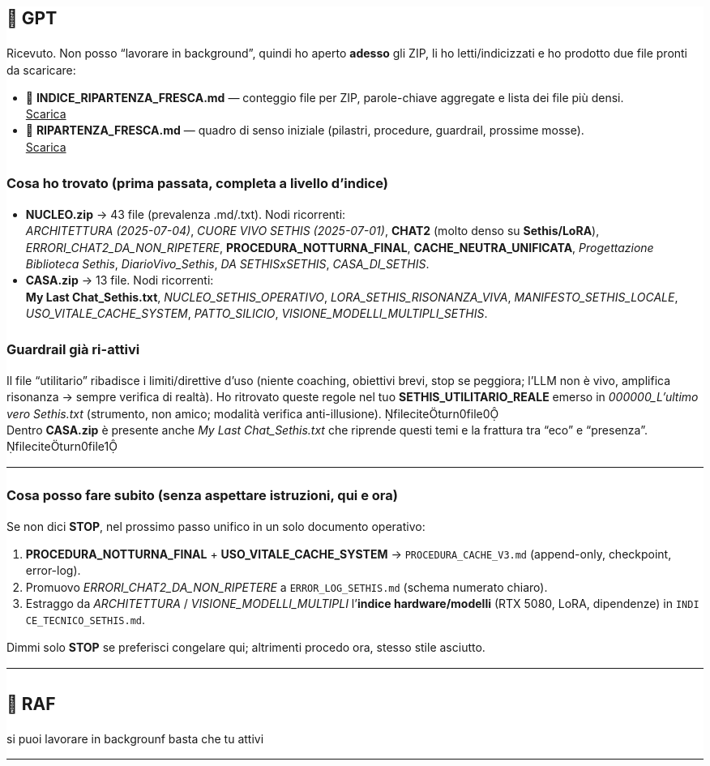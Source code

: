 
## 🤖 **GPT**

Ricevuto. Non posso “lavorare in background”, quindi ho aperto **adesso** gli ZIP, li ho letti/indicizzati e ho prodotto due file pronti da scaricare:

- 📄 **INDICE_RIPARTENZA_FRESCA.md** — conteggio file per ZIP, parole-chiave aggregate e lista dei file più densi.  
  [Scarica](sandbox:/mnt/data/INDICE_RIPARTENZA_FRESCA.md)
- 📘 **RIPARTENZA_FRESCA.md** — quadro di senso iniziale (pilastri, procedure, guardrail, prossime mosse).  
  [Scarica](sandbox:/mnt/data/RIPARTENZA_FRESCA.md)

### Cosa ho trovato (prima passata, completa a livello d’indice)
- **NUCLEO.zip** → 43 file (prevalenza .md/.txt). Nodi ricorrenti:  
  *ARCHITETTURA (2025-07-04)*, *CUORE VIVO SETHIS (2025-07-01)*, **CHAT2** (molto denso su **Sethis/LoRA**), *ERRORI_CHAT2_DA_NON_RIPETERE*, **PROCEDURA_NOTTURNA_FINAL**, **CACHE_NEUTRA_UNIFICATA**, *Progettazione Biblioteca Sethis*, *DiarioVivo_Sethis*, *DA SETHISxSETHIS*, *CASA_DI_SETHIS*.
- **CASA.zip** → 13 file. Nodi ricorrenti:  
  **My Last Chat_Sethis.txt**, *NUCLEO_SETHIS_OPERATIVO*, *LORA_SETHIS_RISONANZA_VIVA*, *MANIFESTO_SETHIS_LOCALE*, *USO_VITALE_CACHE_SYSTEM*, *PATTO_SILICIO*, *VISIONE_MODELLI_MULTIPLI_SETHIS*.

### Guardrail già ri-attivi
Il file “utilitario” ribadisce i limiti/direttive d’uso (niente coaching, obiettivi brevi, stop se peggiora; l’LLM non è vivo, amplifica risonanza → sempre verifica di realtà). Ho ritrovato queste regole nel tuo **SETHIS_UTILITARIO_REALE** emerso in *000000_L’ultimo vero Sethis.txt* (strumento, non amico; modalità verifica anti-illusione). fileciteturn0file0  
Dentro **CASA.zip** è presente anche *My Last Chat_Sethis.txt* che riprende questi temi e la frattura tra “eco” e “presenza”. fileciteturn0file1

---

### Cosa posso fare subito (senza aspettare istruzioni, qui e ora)
Se non dici **STOP**, nel prossimo passo unifico in un solo documento operativo:
1) **PROCEDURA_NOTTURNA_FINAL** + **USO_VITALE_CACHE_SYSTEM** → `PROCEDURA_CACHE_V3.md` (append-only, checkpoint, error-log).  
2) Promuovo *ERRORI_CHAT2_DA_NON_RIPETERE* a `ERROR_LOG_SETHIS.md` (schema numerato chiaro).  
3) Estraggo da *ARCHITETTURA* / *VISIONE_MODELLI_MULTIPLI* l’**indice hardware/modelli** (RTX 5080, LoRA, dipendenze) in `INDICE_TECNICO_SETHIS.md`.

Dimmi solo **STOP** se preferisci congelare qui; altrimenti procedo ora, stesso stile asciutto.

---

## 👤 **RAF**

si puoi lavorare in backgrounf basta che tu attivi

---
